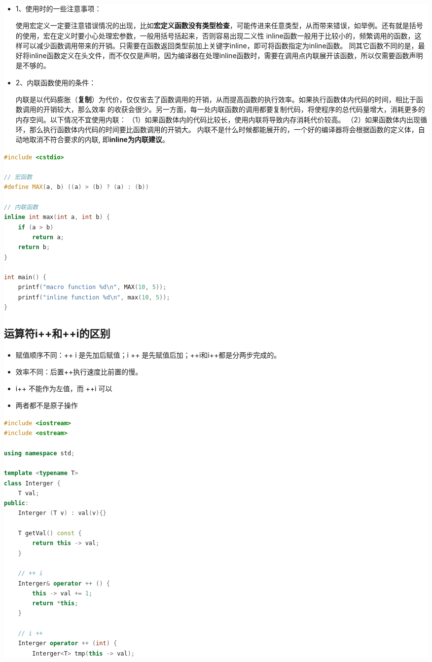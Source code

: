 - 1、使用时的一些注意事项：

  使用宏定义一定要注意错误情况的出现，比如**宏定义函数没有类型检查**，可能传进来任意类型，从而带来错误，如举例。还有就是括号的使用，宏在定义时要小心处理宏参数，一般用括号括起来，否则容易出现二义性
  inline函数一般用于比较小的，频繁调用的函数，这样可以减少函数调用带来的开销。只需要在函数返回类型前加上关键字inline，即可将函数指定为inline函数。
  同其它函数不同的是，最好将inline函数定义在头文件，而不仅仅是声明，因为编译器在处理inline函数时，需要在调用点内联展开该函数，所以仅需要函数声明是不够的。

- 2、内联函数使用的条件：

  内联是以代码膨胀（**复制**）为代价，仅仅省去了函数调用的开销，从而提高函数的执行效率。如果执行函数体内代码的时间，相比于函数调用的开销较大，那么效率 的收获会很少。另一方面，每一处内联函数的调用都要复制代码，将使程序的总代码量增大，消耗更多的内存空间。以下情况不宜使用内联：
  （1）如果函数体内的代码比较长，使用内联将导致内存消耗代价较高。
  （2）如果函数体内出现循环，那么执行函数体内代码的时间要比函数调用的开销大。
  内联不是什么时候都能展开的，一个好的编译器将会根据函数的定义体，自动地取消不符合要求的内联, 即**inline为内联建议**。

```cpp
#include <cstdio>

// 宏函数
#define MAX(a, b) ((a) > (b) ? (a) : (b))

// 内联函数
inline int max(int a, int b) {
    if (a > b)
        return a;
    return b;
} 

int main() {
    printf("macro function %d\n", MAX(10, 5));
    printf("inline function %d\n", max(10, 5));
}
```

## 运算符i++和++i的区别

- 赋值顺序不同：++ i 是先加后赋值；i ++ 是先赋值后加；++i和i++都是分两步完成的。

- 效率不同：后置++执行速度比前置的慢。

- i++ 不能作为左值，而 ++i 可以

- 两者都不是原子操作

```cpp
#include <iostream>
#include <ostream>

using namespace std;

template <typename T>
class Interger {
    T val;
public:
    Interger (T v) : val(v){}

    T getVal() const {
        return this -> val;
    }

    // ++ i
    Interger& operator ++ () {
        this -> val += 1;
        return *this;
    }

    // i ++ 
    Interger operator ++ (int) {
        Interger<T> tmp(this -> val);
```